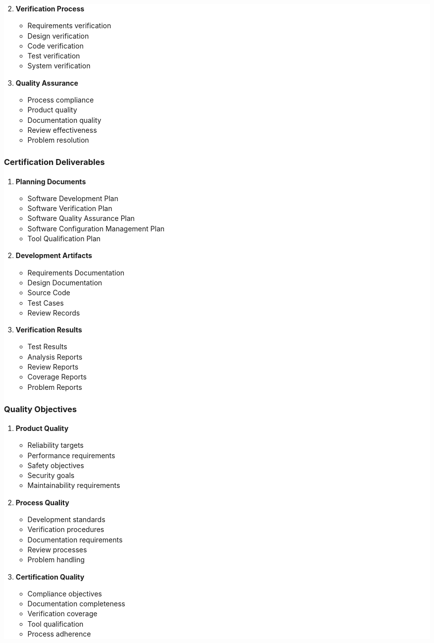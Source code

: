 2. **Verification Process**
   - Requirements verification
   - Design verification
   - Code verification
   - Test verification
   - System verification

3. **Quality Assurance**
   - Process compliance
   - Product quality
   - Documentation quality
   - Review effectiveness
   - Problem resolution

### Certification Deliverables

1. **Planning Documents**
   - Software Development Plan
   - Software Verification Plan
   - Software Quality Assurance Plan
   - Software Configuration Management Plan
   - Tool Qualification Plan

2. **Development Artifacts**
   - Requirements Documentation
   - Design Documentation
   - Source Code
   - Test Cases
   - Review Records

3. **Verification Results**
   - Test Results
   - Analysis Reports
   - Review Reports
   - Coverage Reports
   - Problem Reports

### Quality Objectives

1. **Product Quality**
   - Reliability targets
   - Performance requirements
   - Safety objectives
   - Security goals
   - Maintainability requirements

2. **Process Quality**
   - Development standards
   - Verification procedures
   - Documentation requirements
   - Review processes
   - Problem handling

3. **Certification Quality**
   - Compliance objectives
   - Documentation completeness
   - Verification coverage
   - Tool qualification
   - Process adherence 